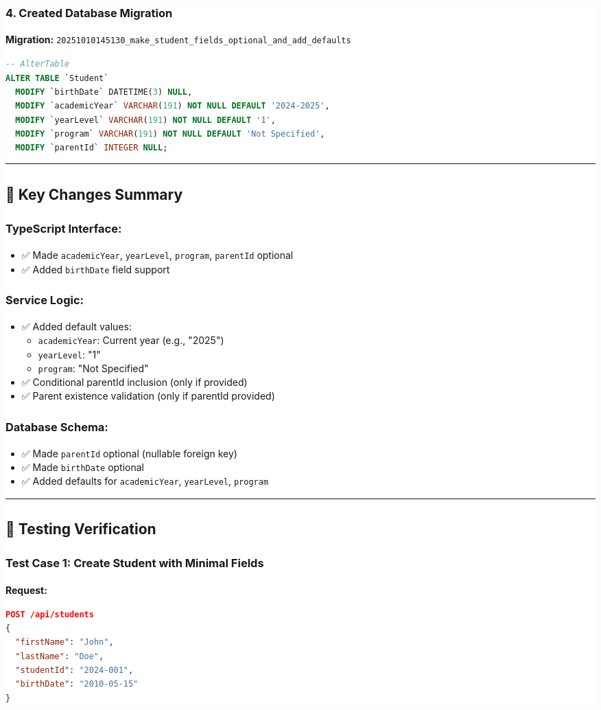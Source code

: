 ### 4. Created Database Migration

**Migration:** `20251010145130_make_student_fields_optional_and_add_defaults`

```sql
-- AlterTable
ALTER TABLE `Student`
  MODIFY `birthDate` DATETIME(3) NULL,
  MODIFY `academicYear` VARCHAR(191) NOT NULL DEFAULT '2024-2025',
  MODIFY `yearLevel` VARCHAR(191) NOT NULL DEFAULT '1',
  MODIFY `program` VARCHAR(191) NOT NULL DEFAULT 'Not Specified',
  MODIFY `parentId` INTEGER NULL;
```

---

## 🎯 Key Changes Summary

### TypeScript Interface:

- ✅ Made `academicYear`, `yearLevel`, `program`, `parentId` optional
- ✅ Added `birthDate` field support

### Service Logic:

- ✅ Added default values:
  - `academicYear`: Current year (e.g., "2025")
  - `yearLevel`: "1"
  - `program`: "Not Specified"
- ✅ Conditional parentId inclusion (only if provided)
- ✅ Parent existence validation (only if parentId provided)

### Database Schema:

- ✅ Made `parentId` optional (nullable foreign key)
- ✅ Made `birthDate` optional
- ✅ Added defaults for `academicYear`, `yearLevel`, `program`

---

## 🧪 Testing Verification

### Test Case 1: Create Student with Minimal Fields

**Request:**

```json
POST /api/students
{
  "firstName": "John",
  "lastName": "Doe",
  "studentId": "2024-001",
  "birthDate": "2010-05-15"
}
```
